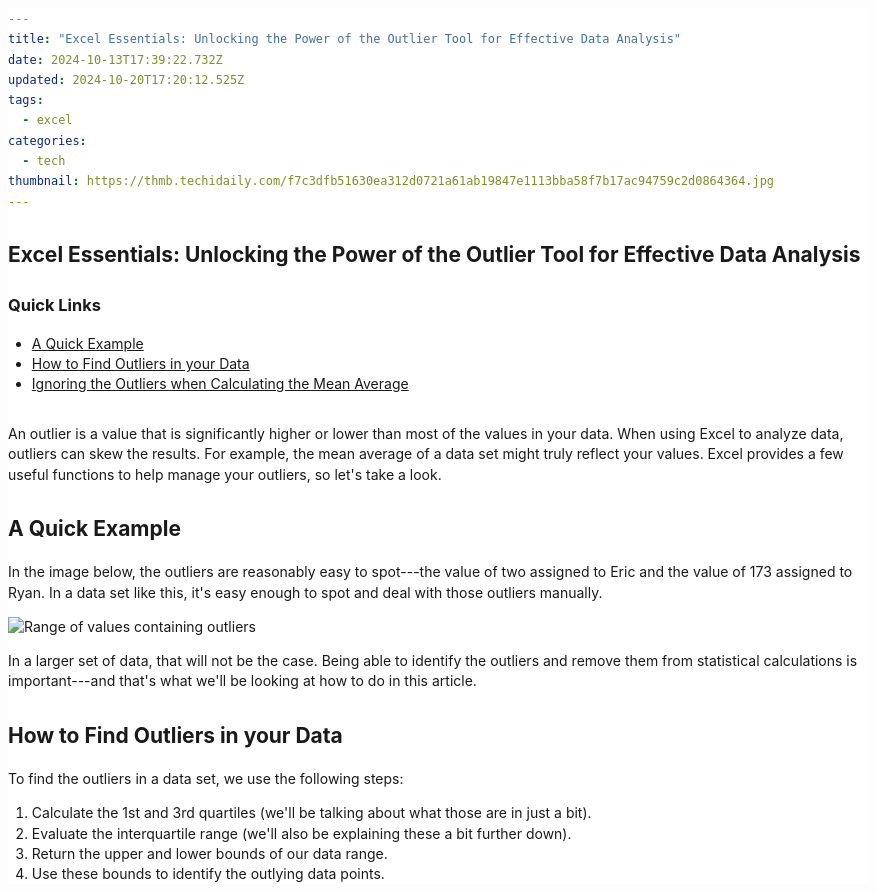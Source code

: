 ```yaml
---
title: "Excel Essentials: Unlocking the Power of the Outlier Tool for Effective Data Analysis"
date: 2024-10-13T17:39:22.732Z
updated: 2024-10-20T17:20:12.525Z
tags:
  - excel
categories:
  - tech
thumbnail: https://thmb.techidaily.com/f7c3dfb51630ea312d0721a61ab19847e1113bba58f7b17ac94759c2d0864364.jpg
---
```


## Excel Essentials: Unlocking the Power of the Outlier Tool for Effective Data Analysis

### Quick Links

* [A Quick Example](https://sound-issues.techidaily.com/how-to-fix-windows-speaker-sound-distortion-issue/)
* [How to Find Outliers in your Data](https://some-techniques.techidaily.com/hands-on-crafting-unique-movie-closures-for-pennies-for-2024/)
* [Ignoring the Outliers when Calculating the Mean Average](https://screen-sharing-recording.techidaily.com/new-essential-techniques-for-recording-and-preserving-itunes-videos-for-2024/)

## 

 An outlier is a value that is significantly higher or lower than most of the values in your data. When using Excel to analyze data, outliers can skew the results. For example, the mean average of a data set might truly reflect your values. Excel provides a few useful functions to help manage your outliers, so let's take a look.

##  A Quick Example

 In the image below, the outliers are reasonably easy to spot---the value of two assigned to Eric and the value of 173 assigned to Ryan. In a data set like this, it's easy enough to spot and deal with those outliers manually.

![Range of values containing outliers](https://static1.howtogeekimages.com/wordpress/wp-content/uploads/2018/12/dataset-border.png) 

 In a larger set of data, that will not be the case. Being able to identify the outliers and remove them from statistical calculations is important---and that's what we'll be looking at how to do in this article.

##  How to Find Outliers in your Data

 To find the outliers in a data set, we use the following steps:

1. Calculate the 1st and 3rd quartiles (we'll be talking about what those are in just a bit).
2. Evaluate the interquartile range (we'll also be explaining these a bit further down).
3. Return the upper and lower bounds of our data range.
4. Use these bounds to identify the outlying data points.
